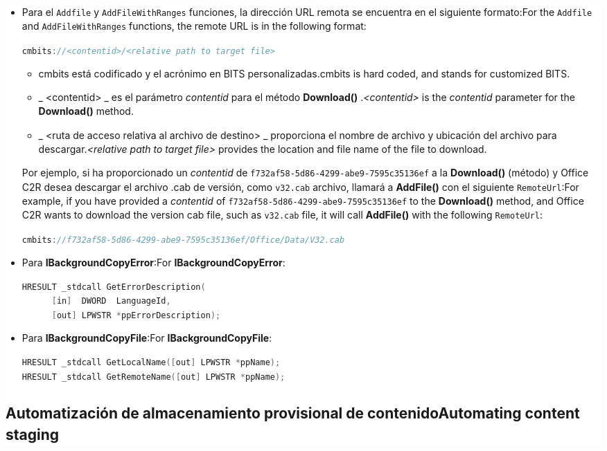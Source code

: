 - <span data-ttu-id="fca92-282">Para el `Addfile` y `AddFileWithRanges` funciones, la dirección URL remota se encuentra en el siguiente formato:</span><span class="sxs-lookup"><span data-stu-id="fca92-282">For the  `Addfile` and  `AddFileWithRanges` functions, the remote URL is in the following format:</span></span> 
    
  ```cpp
  cmbits://<contentid>/<relative path to target file>
  ```

  - <span data-ttu-id="fca92-283">cmbits está codificado y el acrónimo en BITS personalizadas.</span><span class="sxs-lookup"><span data-stu-id="fca92-283">cmbits is hard coded, and stands for customized BITS.</span></span>
    
  -  <span data-ttu-id="fca92-284">_ \<contentid\> _ es el parámetro _contentid_ para el método **Download()** .</span><span class="sxs-lookup"><span data-stu-id="fca92-284">_\<contentid\>_ is the  _contentid_ parameter for the **Download()** method.</span></span> 
    
  -  <span data-ttu-id="fca92-285">_ \<ruta de acceso relativa al archivo de destino\> _ proporciona el nombre de archivo y ubicación del archivo para descargar.</span><span class="sxs-lookup"><span data-stu-id="fca92-285">_\<relative path to target file\>_ provides the location and file name of the file to download.</span></span> 
    
    <span data-ttu-id="fca92-286">Por ejemplo, si ha proporcionado un _contentid_ de `f732af58-5d86-4299-abe9-7595c35136ef` a la **Download()** (método) y Office C2R desea descargar el archivo .cab de versión, como `v32.cab` archivo, llamará a **AddFile()** con el siguiente `RemoteUrl`:</span><span class="sxs-lookup"><span data-stu-id="fca92-286">For example, if you have provided a  _contentid_ of  `f732af58-5d86-4299-abe9-7595c35136ef` to the **Download()** method, and Office C2R wants to download the version cab file, such as  `v32.cab` file, it will call **AddFile()** with the following  `RemoteUrl`:</span></span>
    
  ```cpp
  cmbits://f732af58-5d86-4299-abe9-7595c35136ef/Office/Data/V32.cab
  ```

- <span data-ttu-id="fca92-287">Para **IBackgroundCopyError**:</span><span class="sxs-lookup"><span data-stu-id="fca92-287">For **IBackgroundCopyError**:</span></span>
    
  ```cpp
  HRESULT _stdcall GetErrorDescription(
        [in]  DWORD  LanguageId,
        [out] LPWSTR *ppErrorDescription);
  
  ```

- <span data-ttu-id="fca92-288">Para **IBackgroundCopyFile**:</span><span class="sxs-lookup"><span data-stu-id="fca92-288">For **IBackgroundCopyFile**:</span></span>
    
  ```cpp
  HRESULT _stdcall GetLocalName([out] LPWSTR *ppName); 
  HRESULT _stdcall GetRemoteName([out] LPWSTR *ppName);
  
  ```



## <a name="automating-content-staging"></a><span data-ttu-id="fca92-289">Automatización de almacenamiento provisional de contenido</span><span class="sxs-lookup"><span data-stu-id="fca92-289">Automating content staging</span></span>
